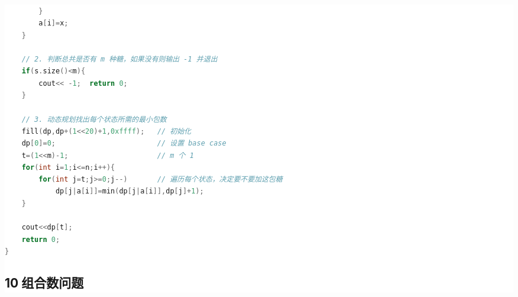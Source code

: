 ```c++
		}
		a[i]=x; 
	}
	
	// 2. 判断总共是否有 m 种糖，如果没有则输出 -1 并退出
	if(s.size()<m){
		cout<< -1;	return 0;
	} 
	
	// 3. 动态规划找出每个状态所需的最小包数
	fill(dp,dp+(1<<20)+1,0xffff);	// 初始化 
	dp[0]=0;						// 设置 base case 
	t=(1<<m)-1;						// m 个 1 
	for(int i=1;i<=n;i++){
		for(int j=t;j>=0;j--)		// 遍历每个状态，决定要不要加这包糖 
			dp[j|a[i]]=min(dp[j|a[i]],dp[j]+1);
	}
	
	cout<<dp[t];
	return 0;
}
```

## 10 组合数问题

